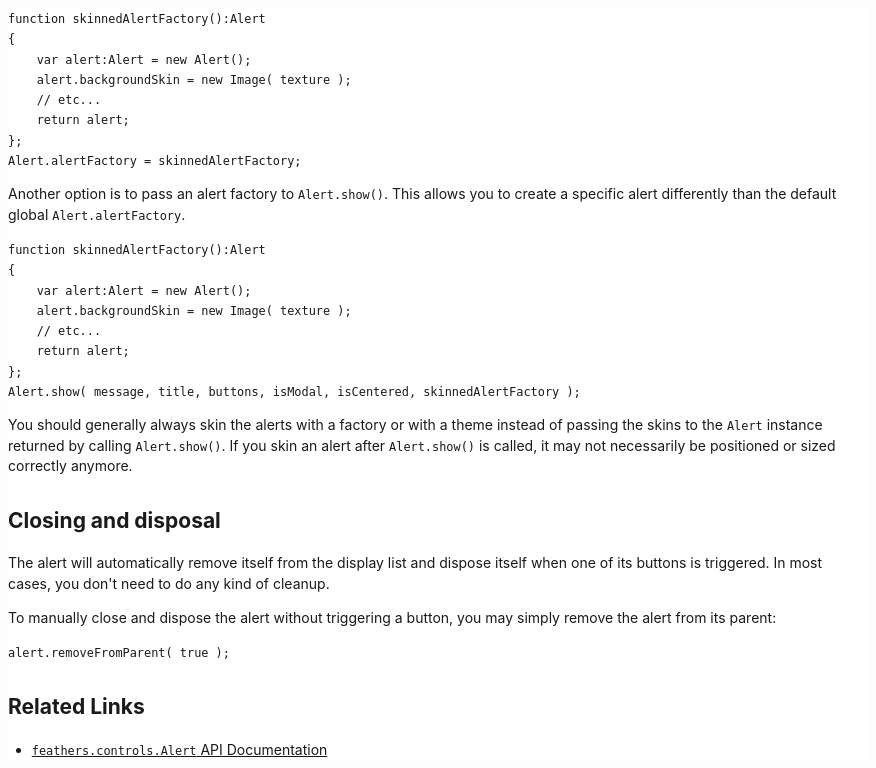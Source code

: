 ``` code
function skinnedAlertFactory():Alert
{
	var alert:Alert = new Alert();
	alert.backgroundSkin = new Image( texture );
	// etc...
	return alert;
};
Alert.alertFactory = skinnedAlertFactory;
```

Another option is to pass an alert factory to `Alert.show()`. This allows you to create a specific alert differently than the default global `Alert.alertFactory`.

``` code
function skinnedAlertFactory():Alert
{
	var alert:Alert = new Alert();
	alert.backgroundSkin = new Image( texture );
	// etc...
	return alert;
};
Alert.show( message, title, buttons, isModal, isCentered, skinnedAlertFactory );
```

You should generally always skin the alerts with a factory or with a theme instead of passing the skins to the `Alert` instance returned by calling `Alert.show()`. If you skin an alert after `Alert.show()` is called, it may not necessarily be positioned or sized correctly anymore.

## Closing and disposal

The alert will automatically remove itself from the display list and dispose itself when one of its buttons is triggered. In most cases, you don't need to do any kind of cleanup.

To manually close and dispose the alert without triggering a button, you may simply remove the alert from its parent:

``` code
alert.removeFromParent( true );
```

## Related Links

-   [`feathers.controls.Alert` API Documentation](../api-reference/feathers/controls/Alert.html)